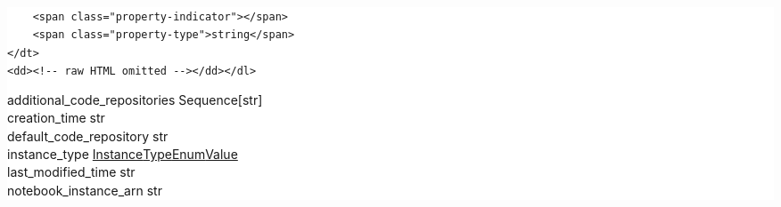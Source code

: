         <span class="property-indicator"></span>
        <span class="property-type">string</span>
    </dt>
    <dd><!-- raw HTML omitted --></dd></dl>
</pulumi-choosable>
</div>

<div>
<pulumi-choosable type="language" values="python">
<dl class="resources-properties"><dt class="property-optional"
            title="Optional">
        <span id="additional_code_repositories_python">
<a data-swiftype-name="resource-property" data-swiftype-type="text" href="#additional_code_repositories_python" style="color: inherit; text-decoration: inherit;">additional_<wbr>code_<wbr>repositories</a>
</span>
        <span class="property-indicator"></span>
        <span class="property-type">Sequence[str]</span>
    </dt>
    <dd><!-- raw HTML omitted --></dd><dt class="property-optional"
            title="Optional">
        <span id="creation_time_python">
<a data-swiftype-name="resource-property" data-swiftype-type="text" href="#creation_time_python" style="color: inherit; text-decoration: inherit;">creation_<wbr>time</a>
</span>
        <span class="property-indicator"></span>
        <span class="property-type">str</span>
    </dt>
    <dd><!-- raw HTML omitted --></dd><dt class="property-optional"
            title="Optional">
        <span id="default_code_repository_python">
<a data-swiftype-name="resource-property" data-swiftype-type="text" href="#default_code_repository_python" style="color: inherit; text-decoration: inherit;">default_<wbr>code_<wbr>repository</a>
</span>
        <span class="property-indicator"></span>
        <span class="property-type">str</span>
    </dt>
    <dd><!-- raw HTML omitted --></dd><dt class="property-optional"
            title="Optional">
        <span id="instance_type_python">
<a data-swiftype-name="resource-property" data-swiftype-type="text" href="#instance_type_python" style="color: inherit; text-decoration: inherit;">instance_<wbr>type</a>
</span>
        <span class="property-indicator"></span>
        <span class="property-type"><a href="#instancetypeenumvalue">Instance<wbr>Type<wbr>Enum<wbr>Value</a></span>
    </dt>
    <dd><!-- raw HTML omitted --></dd><dt class="property-optional"
            title="Optional">
        <span id="last_modified_time_python">
<a data-swiftype-name="resource-property" data-swiftype-type="text" href="#last_modified_time_python" style="color: inherit; text-decoration: inherit;">last_<wbr>modified_<wbr>time</a>
</span>
        <span class="property-indicator"></span>
        <span class="property-type">str</span>
    </dt>
    <dd><!-- raw HTML omitted --></dd><dt class="property-optional"
            title="Optional">
        <span id="notebook_instance_arn_python">
<a data-swiftype-name="resource-property" data-swiftype-type="text" href="#notebook_instance_arn_python" style="color: inherit; text-decoration: inherit;">notebook_<wbr>instance_<wbr>arn</a>
</span>
        <span class="property-indicator"></span>
        <span class="property-type">str</span>